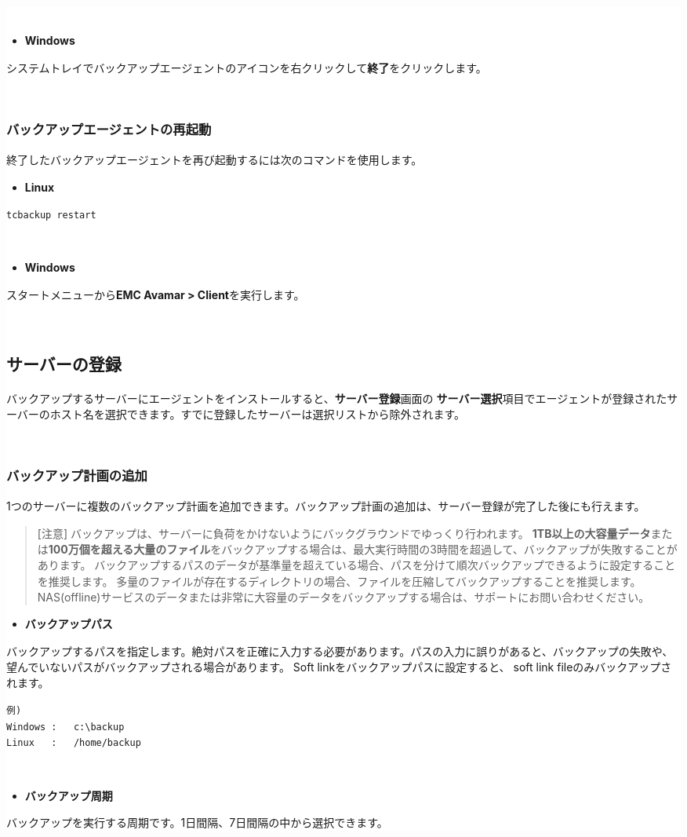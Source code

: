 <br/>

* **Windows**

システムトレイでバックアップエージェントのアイコンを右クリックして**終了**をクリックします。

<br/>

### バックアップエージェントの再起動
終了したバックアップエージェントを再び起動するには次のコマンドを使用します。

* **Linux**

```
tcbackup restart
```

<br/>

* **Windows**

スタートメニューから**EMC Avamar > Client**を実行します。

<br/>

## サーバーの登録
バックアップするサーバーにエージェントをインストールすると、**サーバー登録**画面の **サーバー選択**項目でエージェントが登録されたサーバーのホスト名を選択できます。すでに登録したサーバーは選択リストから除外されます。

<br/>


### バックアップ計画の追加
1つのサーバーに複数のバックアップ計画を追加できます。バックアップ計画の追加は、サーバー登録が完了した後にも行えます。

> [注意]
> バックアップは、サーバーに負荷をかけないようにバックグラウンドでゆっくり行われます。
> **1TB以上の大容量データ**または**100万個を超える大量のファイル**をバックアップする場合は、最大実行時間の3時間を超過して、バックアップが失敗することがあります。
> バックアップするパスのデータが基準量を超えている場合、パスを分けて順次バックアップできるように設定することを推奨します。
> 多量のファイルが存在するディレクトリの場合、ファイルを圧縮してバックアップすることを推奨します。
> NAS(offline)サービスのデータまたは非常に大容量のデータをバックアップする場合は、サポートにお問い合わせください。

* **バックアップパス**

バックアップするパスを指定します。絶対パスを正確に入力する必要があります。パスの入力に誤りがあると、バックアップの失敗や、望んでいないパスがバックアップされる場合があります。 Soft linkをバックアップパスに設定すると、 soft link fileのみバックアップされます。

```
例)
Windows :   c:\backup
Linux   :   /home/backup
```

<br/>

* **バックアップ周期**

バックアップを実行する周期です。1日間隔、7日間隔の中から選択できます。
